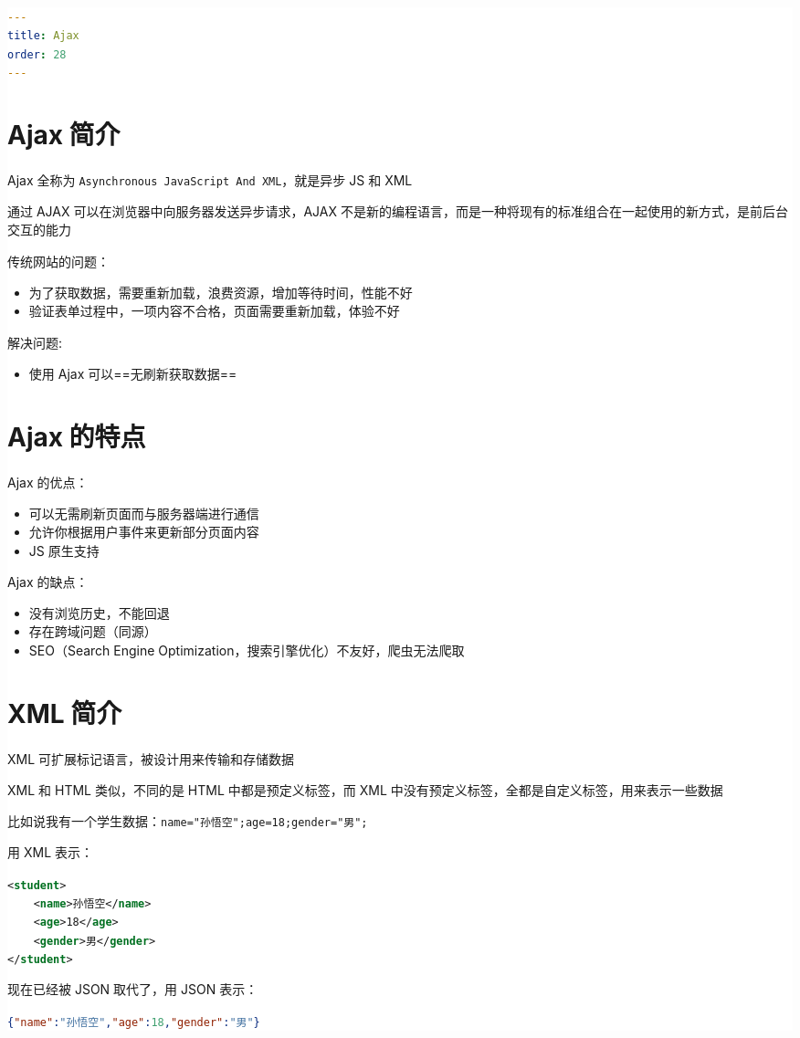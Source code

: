 ```yaml
---
title: Ajax
order: 28
---
```


# Ajax 简介

Ajax 全称为 `Asynchronous JavaScript And XML`，就是异步 JS 和 XML

通过 AJAX 可以在浏览器中向服务器发送异步请求，AJAX 不是新的编程语言，而是一种将现有的标准组合在一起使用的新方式，是前后台交互的能力

传统网站的问题：
- 为了获取数据，需要重新加载，浪费资源，增加等待时间，性能不好
- 验证表单过程中，一项内容不合格，页面需要重新加载，体验不好

解决问题:
- 使用 Ajax 可以==无刷新获取数据== 

# Ajax 的特点

Ajax 的优点：
+ 可以无需刷新页面而与服务器端进行通信
+ 允许你根据用户事件来更新部分页面内容  
+ JS 原生支持

Ajax 的缺点：
+ 没有浏览历史，不能回退
+ 存在跨域问题（同源）
+ SEO（Search Engine Optimization，搜索引擎优化）不友好，爬虫无法爬取

# XML 简介

XML 可扩展标记语言，被设计用来传输和存储数据

XML 和 HTML 类似，不同的是 HTML 中都是预定义标签，而 XML 中没有预定义标签，全都是自定义标签，用来表示一些数据

比如说我有一个学生数据：`name="孙悟空";age=18;gender="男";`

用 XML 表示：
```xml
<student>
	<name>孙悟空</name>
	<age>18</age>
	<gender>男</gender>
</student>
```

现在已经被 JSON 取代了，用 JSON 表示：
```json
{"name":"孙悟空","age":18,"gender":"男"}
```

